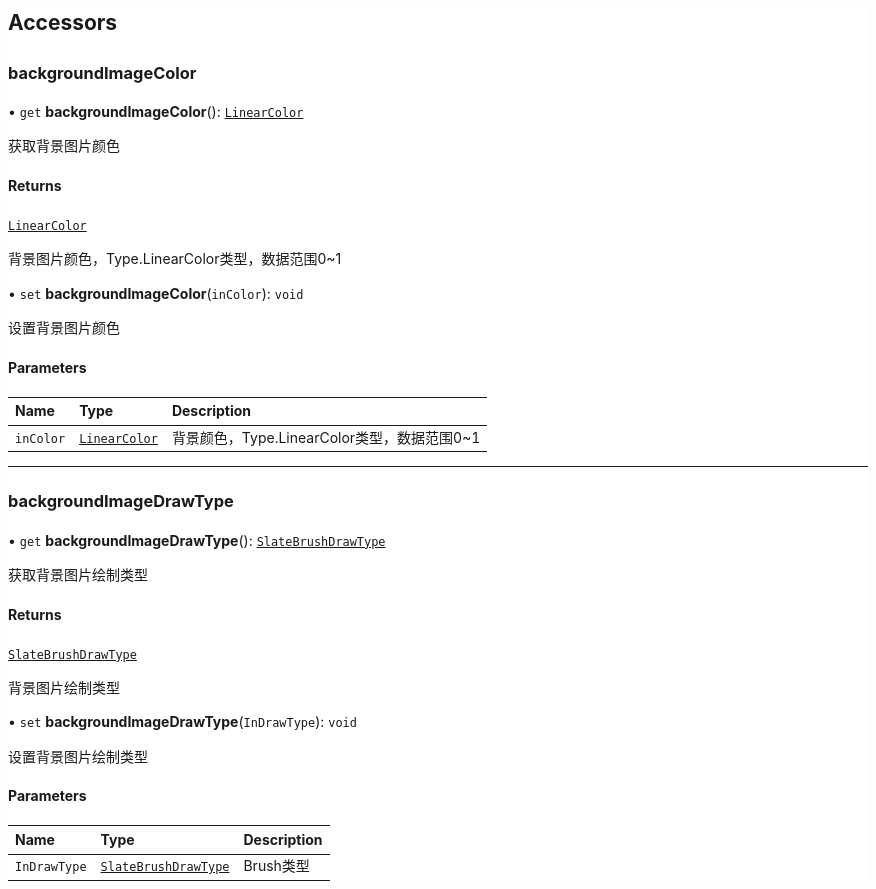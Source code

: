 
## Accessors

### backgroundImageColor <Score text="backgroundImageColor" /> 

• `get` **backgroundImageColor**(): [`LinearColor`](Type.LinearColor.md) <Badge type="tip" text="client" />

获取背景图片颜色


#### Returns

[`LinearColor`](Type.LinearColor.md)

背景图片颜色，Type.LinearColor类型，数据范围0~1

• `set` **backgroundImageColor**(`inColor`): `void` <Badge type="tip" text="client" />

设置背景图片颜色


#### Parameters

| Name | Type | Description |
| :------ | :------ | :------ |
| `inColor` | [`LinearColor`](Type.LinearColor.md) | 背景颜色，Type.LinearColor类型，数据范围0~1 |


___

### backgroundImageDrawType <Score text="backgroundImageDrawType" /> 

• `get` **backgroundImageDrawType**(): [`SlateBrushDrawType`](../enums/UI.SlateBrushDrawType.md) <Badge type="tip" text="client" />

获取背景图片绘制类型


#### Returns

[`SlateBrushDrawType`](../enums/UI.SlateBrushDrawType.md)

背景图片绘制类型

• `set` **backgroundImageDrawType**(`InDrawType`): `void` <Badge type="tip" text="client" />

设置背景图片绘制类型


#### Parameters

| Name | Type | Description |
| :------ | :------ | :------ |
| `InDrawType` | [`SlateBrushDrawType`](../enums/UI.SlateBrushDrawType.md) | Brush类型 |
